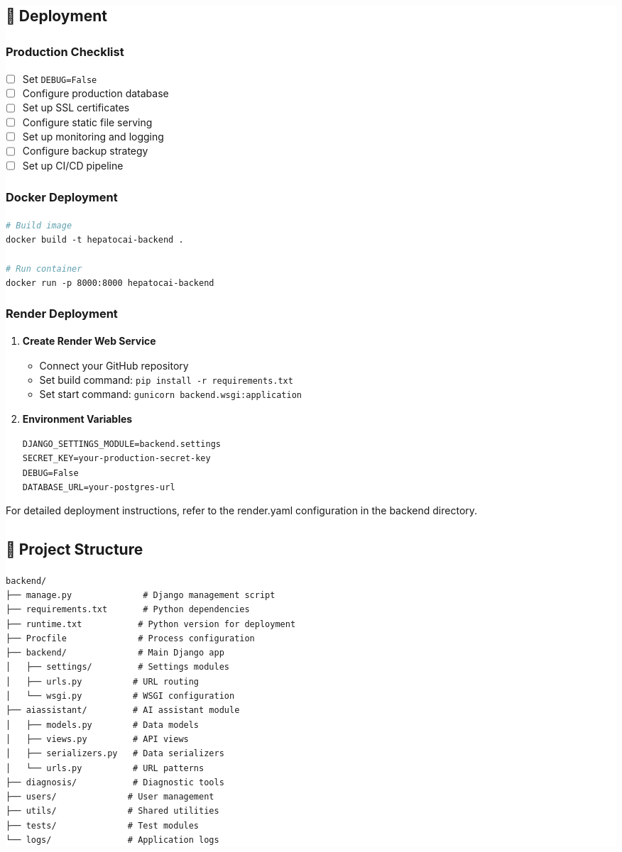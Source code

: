 ## 🚀 Deployment

### Production Checklist

- [ ] Set `DEBUG=False`
- [ ] Configure production database
- [ ] Set up SSL certificates
- [ ] Configure static file serving
- [ ] Set up monitoring and logging
- [ ] Configure backup strategy
- [ ] Set up CI/CD pipeline

### Docker Deployment

```dockerfile
# Build image
docker build -t hepatocai-backend .

# Run container
docker run -p 8000:8000 hepatocai-backend
```

### Render Deployment

1. **Create Render Web Service**

   - Connect your GitHub repository
   - Set build command: `pip install -r requirements.txt`
   - Set start command: `gunicorn backend.wsgi:application`

2. **Environment Variables**
   ```
   DJANGO_SETTINGS_MODULE=backend.settings
   SECRET_KEY=your-production-secret-key
   DEBUG=False
   DATABASE_URL=your-postgres-url
   ```

For detailed deployment instructions, refer to the render.yaml configuration in the backend directory.

## 📁 Project Structure

```
backend/
├── manage.py              # Django management script
├── requirements.txt       # Python dependencies
├── runtime.txt           # Python version for deployment
├── Procfile              # Process configuration
├── backend/              # Main Django app
│   ├── settings/         # Settings modules
│   ├── urls.py          # URL routing
│   └── wsgi.py          # WSGI configuration
├── aiassistant/         # AI assistant module
│   ├── models.py        # Data models
│   ├── views.py         # API views
│   ├── serializers.py   # Data serializers
│   └── urls.py          # URL patterns
├── diagnosis/           # Diagnostic tools
├── users/              # User management
├── utils/              # Shared utilities
├── tests/              # Test modules
└── logs/               # Application logs
```
